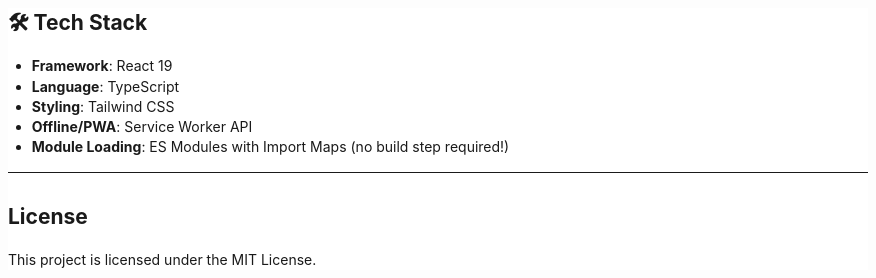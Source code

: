 ## 🛠️ Tech Stack

- **Framework**: React 19
- **Language**: TypeScript
- **Styling**: Tailwind CSS
- **Offline/PWA**: Service Worker API
- **Module Loading**: ES Modules with Import Maps (no build step required!)

---

## License

This project is licensed under the MIT License.
